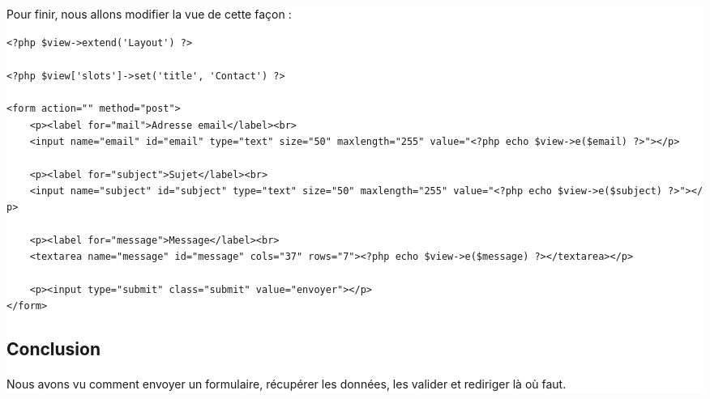 Pour finir, nous allons modifier la vue de cette façon :

```html+php
<?php $view->extend('Layout') ?>

<?php $view['slots']->set('title', 'Contact') ?>

<form action="" method="post">
	<p><label for="mail">Adresse email</label><br>
	<input name="email" id="email" type="text" size="50" maxlength="255" value="<?php echo $view->e($email) ?>"></p>

	<p><label for="subject">Sujet</label><br>
	<input name="subject" id="subject" type="text" size="50" maxlength="255" value="<?php echo $view->e($subject) ?>"></p>

	<p><label for="message">Message</label><br>
	<textarea name="message" id="message" cols="37" rows="7"><?php echo $view->e($message) ?></textarea></p>

	<p><input type="submit" class="submit" value="envoyer"></p>
</form>

```

## Conclusion

Nous avons vu comment envoyer un formulaire, récupérer les données, les valider et rediriger là où faut.
